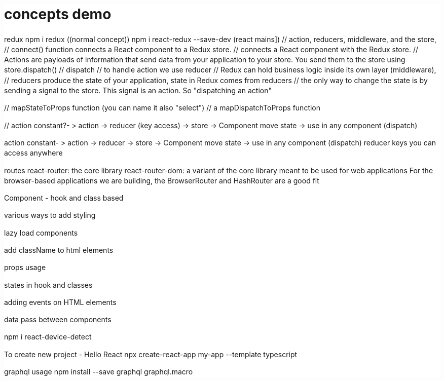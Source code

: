 
# concepts demo
  redux
  npm i redux  ((normal concept))
  npm i react-redux --save-dev  (react mains])
// action, reducers, middleware, and the store,
// connect() function connects a React component to a Redux store.
// connects a React component with the Redux store.
// Actions are payloads of information that send data from your application to your store. You send them to the store using store.dispatch()
// dispatch
// to handle action we use reducer
// Redux can hold business logic inside its own layer (middleware),
// reducers produce the state of your application, state in Redux comes from reducers
// the only way to change the state is by sending a signal to the store. This signal is an action. So "dispatching an action"

// mapStateToProps function (you can name it also "select")
// a mapDispatchToProps function


// action constant?- > action -> reducer (key access) -> store ->  Component move state -> use in any component (dispatch)



action constant- > action -> reducer  -> store ->  Component move state -> use in any component (dispatch)
reducer keys you can access anywhere

  routes
 react-router: the core library
 react-router-dom: a variant of the core library meant to be used for web applications
For the browser-based applications we are building, the BrowserRouter and HashRouter are a good fit


  Component - hook and class based
  
  various ways to add styling 

lazy load components

add className to html elements

props usage

states in hook and classes

adding events on HTML elements

data pass between components

npm i react-device-detect

To create new project - Hello React
npx create-react-app my-app --template typescript

graphql usage
npm install --save graphql graphql.macro
